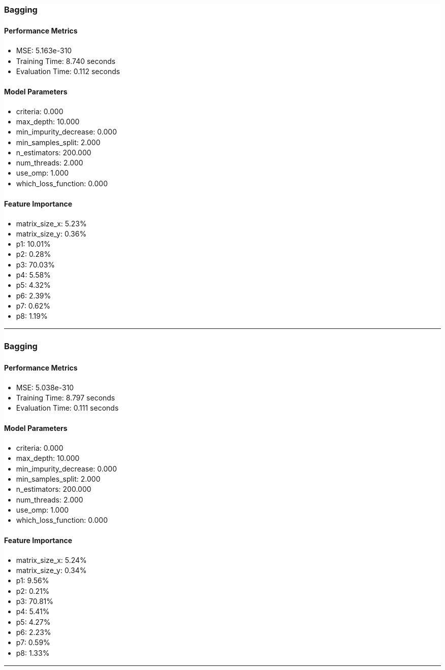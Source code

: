 
### Bagging

#### Performance Metrics
- MSE: 5.163e-310
- Training Time: 8.740 seconds
- Evaluation Time: 0.112 seconds

#### Model Parameters
- criteria: 0.000
- max_depth: 10.000
- min_impurity_decrease: 0.000
- min_samples_split: 2.000
- n_estimators: 200.000
- num_threads: 2.000
- use_omp: 1.000
- which_loss_function: 0.000

#### Feature Importance
- matrix_size_x: 5.23%
- matrix_size_y: 0.36%
- p1: 10.01%
- p2: 0.28%
- p3: 70.03%
- p4: 5.58%
- p5: 4.32%
- p6: 2.39%
- p7: 0.62%
- p8: 1.19%

---

### Bagging

#### Performance Metrics
- MSE: 5.038e-310
- Training Time: 8.797 seconds
- Evaluation Time: 0.111 seconds

#### Model Parameters
- criteria: 0.000
- max_depth: 10.000
- min_impurity_decrease: 0.000
- min_samples_split: 2.000
- n_estimators: 200.000
- num_threads: 2.000
- use_omp: 1.000
- which_loss_function: 0.000

#### Feature Importance
- matrix_size_x: 5.24%
- matrix_size_y: 0.34%
- p1: 9.56%
- p2: 0.21%
- p3: 70.81%
- p4: 5.41%
- p5: 4.27%
- p6: 2.23%
- p7: 0.59%
- p8: 1.33%

---